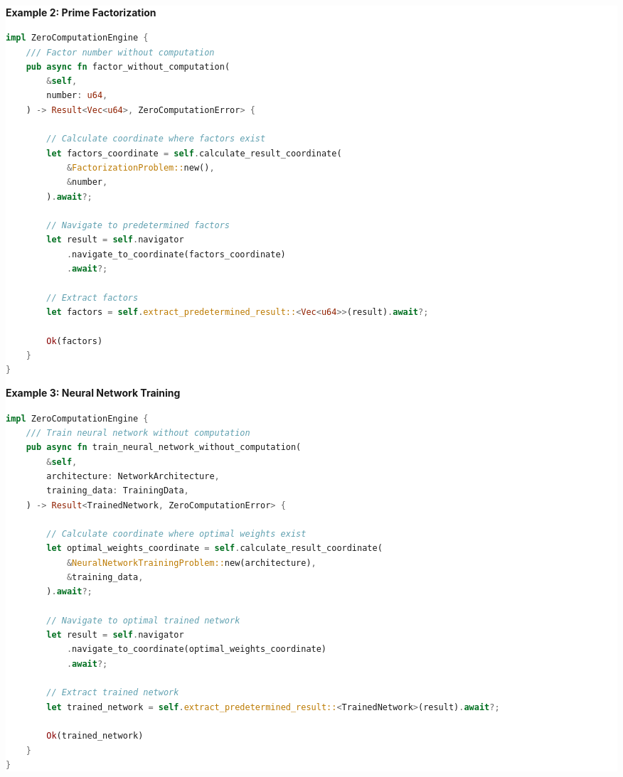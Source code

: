 ```rust
```

**Example 2: Prime Factorization**

```rust
impl ZeroComputationEngine {
    /// Factor number without computation
    pub async fn factor_without_computation(
        &self,
        number: u64,
    ) -> Result<Vec<u64>, ZeroComputationError> {

        // Calculate coordinate where factors exist
        let factors_coordinate = self.calculate_result_coordinate(
            &FactorizationProblem::new(),
            &number,
        ).await?;

        // Navigate to predetermined factors
        let result = self.navigator
            .navigate_to_coordinate(factors_coordinate)
            .await?;

        // Extract factors
        let factors = self.extract_predetermined_result::<Vec<u64>>(result).await?;

        Ok(factors)
    }
}
```

**Example 3: Neural Network Training**

```rust
impl ZeroComputationEngine {
    /// Train neural network without computation
    pub async fn train_neural_network_without_computation(
        &self,
        architecture: NetworkArchitecture,
        training_data: TrainingData,
    ) -> Result<TrainedNetwork, ZeroComputationError> {

        // Calculate coordinate where optimal weights exist
        let optimal_weights_coordinate = self.calculate_result_coordinate(
            &NeuralNetworkTrainingProblem::new(architecture),
            &training_data,
        ).await?;

        // Navigate to optimal trained network
        let result = self.navigator
            .navigate_to_coordinate(optimal_weights_coordinate)
            .await?;

        // Extract trained network
        let trained_network = self.extract_predetermined_result::<TrainedNetwork>(result).await?;

        Ok(trained_network)
    }
}
```
